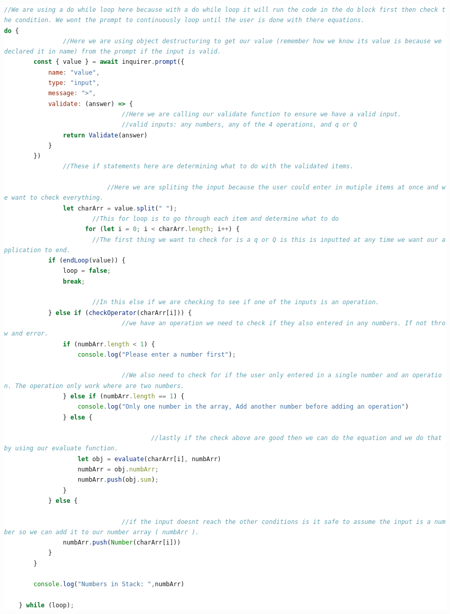 ```jsx
//We are using a do while loop here because with a do while loop it will run the code in the do block first then check the condition. We wont the prompt to continuously loop until the user is done with there equations.
do {
				//Here we are using object destructuring to get our value (remember how we know its value is because we declared it in name) from the prompt if the input is valid.
        const { value } = await inquirer.prompt({
            name: "value",
            type: "input",
            message: ">",
            validate: (answer) => {
								//Here we are calling our validate function to ensure we have a valid input. 
								//valid inputs: any numbers, any of the 4 operations, and q or Q
                return Validate(answer)
            }
        })
				//These if statements here are determining what to do with the validated items.
				
							//Here we are spliting the input because the user could enter in mutiple items at once and we want to check everything.
				let charArr = value.split(" ");
						//This for loop is to go through each item and determine what to do
					  for (let i = 0; i < charArr.length; i++) {
						//The first thing we want to check for is a q or Q is this is inputted at any time we want our application to end.
            if (endLoop(value)) {
                loop = false;
                break;

						//In this else if we are checking to see if one of the inputs is an operation.
            } else if (checkOperator(charArr[i])) {
								//we have an operation we need to check if they also entered in any numbers. If not throw and error.
                if (numbArr.length < 1) {
                    console.log("Please enter a number first");

								//We also need to check for if the user only entered in a single number and an operation. The operation only work where are two numbers.
                } else if (numbArr.length == 1) {
                    console.log("Only one number in the array, Add another number before adding an operation")
                } else {

										//lastly if the check above are good then we can do the equation and we do that by using our evaluate function.
                    let obj = evaluate(charArr[i], numbArr)
                    numbArr = obj.numbArr;
                    numbArr.push(obj.sum);
                }
            } else {

								//if the input doesnt reach the other conditions is it safe to assume the input is a number so we can add it to our number array ( numbArr ).
                numbArr.push(Number(charArr[i]))
            }
        }

        console.log("Numbers in Stack: ",numbArr)

    } while (loop);
```